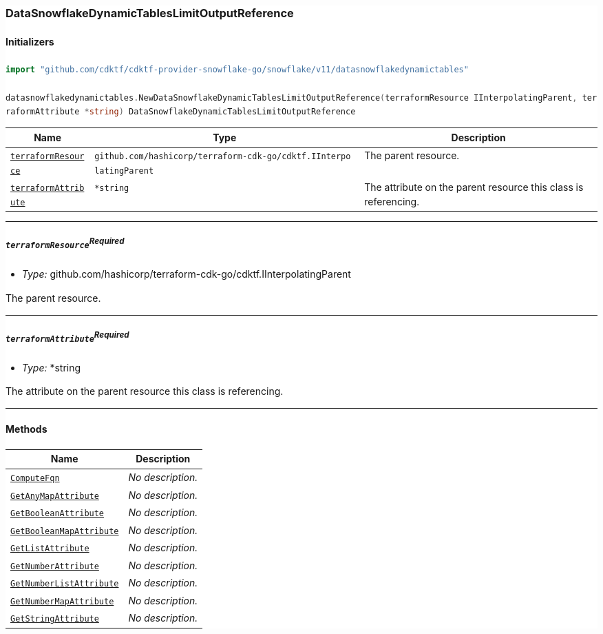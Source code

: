 

### DataSnowflakeDynamicTablesLimitOutputReference <a name="DataSnowflakeDynamicTablesLimitOutputReference" id="@cdktf/provider-snowflake.dataSnowflakeDynamicTables.DataSnowflakeDynamicTablesLimitOutputReference"></a>

#### Initializers <a name="Initializers" id="@cdktf/provider-snowflake.dataSnowflakeDynamicTables.DataSnowflakeDynamicTablesLimitOutputReference.Initializer"></a>

```go
import "github.com/cdktf/cdktf-provider-snowflake-go/snowflake/v11/datasnowflakedynamictables"

datasnowflakedynamictables.NewDataSnowflakeDynamicTablesLimitOutputReference(terraformResource IInterpolatingParent, terraformAttribute *string) DataSnowflakeDynamicTablesLimitOutputReference
```

| **Name** | **Type** | **Description** |
| --- | --- | --- |
| <code><a href="#@cdktf/provider-snowflake.dataSnowflakeDynamicTables.DataSnowflakeDynamicTablesLimitOutputReference.Initializer.parameter.terraformResource">terraformResource</a></code> | <code>github.com/hashicorp/terraform-cdk-go/cdktf.IInterpolatingParent</code> | The parent resource. |
| <code><a href="#@cdktf/provider-snowflake.dataSnowflakeDynamicTables.DataSnowflakeDynamicTablesLimitOutputReference.Initializer.parameter.terraformAttribute">terraformAttribute</a></code> | <code>*string</code> | The attribute on the parent resource this class is referencing. |

---

##### `terraformResource`<sup>Required</sup> <a name="terraformResource" id="@cdktf/provider-snowflake.dataSnowflakeDynamicTables.DataSnowflakeDynamicTablesLimitOutputReference.Initializer.parameter.terraformResource"></a>

- *Type:* github.com/hashicorp/terraform-cdk-go/cdktf.IInterpolatingParent

The parent resource.

---

##### `terraformAttribute`<sup>Required</sup> <a name="terraformAttribute" id="@cdktf/provider-snowflake.dataSnowflakeDynamicTables.DataSnowflakeDynamicTablesLimitOutputReference.Initializer.parameter.terraformAttribute"></a>

- *Type:* *string

The attribute on the parent resource this class is referencing.

---

#### Methods <a name="Methods" id="Methods"></a>

| **Name** | **Description** |
| --- | --- |
| <code><a href="#@cdktf/provider-snowflake.dataSnowflakeDynamicTables.DataSnowflakeDynamicTablesLimitOutputReference.computeFqn">ComputeFqn</a></code> | *No description.* |
| <code><a href="#@cdktf/provider-snowflake.dataSnowflakeDynamicTables.DataSnowflakeDynamicTablesLimitOutputReference.getAnyMapAttribute">GetAnyMapAttribute</a></code> | *No description.* |
| <code><a href="#@cdktf/provider-snowflake.dataSnowflakeDynamicTables.DataSnowflakeDynamicTablesLimitOutputReference.getBooleanAttribute">GetBooleanAttribute</a></code> | *No description.* |
| <code><a href="#@cdktf/provider-snowflake.dataSnowflakeDynamicTables.DataSnowflakeDynamicTablesLimitOutputReference.getBooleanMapAttribute">GetBooleanMapAttribute</a></code> | *No description.* |
| <code><a href="#@cdktf/provider-snowflake.dataSnowflakeDynamicTables.DataSnowflakeDynamicTablesLimitOutputReference.getListAttribute">GetListAttribute</a></code> | *No description.* |
| <code><a href="#@cdktf/provider-snowflake.dataSnowflakeDynamicTables.DataSnowflakeDynamicTablesLimitOutputReference.getNumberAttribute">GetNumberAttribute</a></code> | *No description.* |
| <code><a href="#@cdktf/provider-snowflake.dataSnowflakeDynamicTables.DataSnowflakeDynamicTablesLimitOutputReference.getNumberListAttribute">GetNumberListAttribute</a></code> | *No description.* |
| <code><a href="#@cdktf/provider-snowflake.dataSnowflakeDynamicTables.DataSnowflakeDynamicTablesLimitOutputReference.getNumberMapAttribute">GetNumberMapAttribute</a></code> | *No description.* |
| <code><a href="#@cdktf/provider-snowflake.dataSnowflakeDynamicTables.DataSnowflakeDynamicTablesLimitOutputReference.getStringAttribute">GetStringAttribute</a></code> | *No description.* |